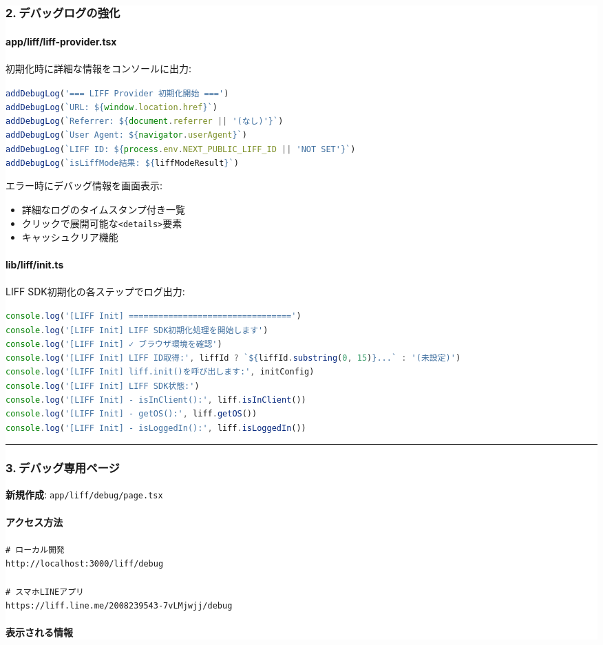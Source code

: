 
### 2. デバッグログの強化

#### app/liff/liff-provider.tsx

初期化時に詳細な情報をコンソールに出力:

```typescript
addDebugLog('=== LIFF Provider 初期化開始 ===')
addDebugLog(`URL: ${window.location.href}`)
addDebugLog(`Referrer: ${document.referrer || '(なし)'}`)
addDebugLog(`User Agent: ${navigator.userAgent}`)
addDebugLog(`LIFF ID: ${process.env.NEXT_PUBLIC_LIFF_ID || 'NOT SET'}`)
addDebugLog(`isLiffMode結果: ${liffModeResult}`)
```

エラー時にデバッグ情報を画面表示:

- 詳細なログのタイムスタンプ付き一覧
- クリックで展開可能な`<details>`要素
- キャッシュクリア機能

#### lib/liff/init.ts

LIFF SDK初期化の各ステップでログ出力:

```typescript
console.log('[LIFF Init] =================================')
console.log('[LIFF Init] LIFF SDK初期化処理を開始します')
console.log('[LIFF Init] ✓ ブラウザ環境を確認')
console.log('[LIFF Init] LIFF ID取得:', liffId ? `${liffId.substring(0, 15)}...` : '(未設定)')
console.log('[LIFF Init] liff.init()を呼び出します:', initConfig)
console.log('[LIFF Init] LIFF SDK状態:')
console.log('[LIFF Init] - isInClient():', liff.isInClient())
console.log('[LIFF Init] - getOS():', liff.getOS())
console.log('[LIFF Init] - isLoggedIn():', liff.isLoggedIn())
```

---

### 3. デバッグ専用ページ

**新規作成**: `app/liff/debug/page.tsx`

#### アクセス方法

```
# ローカル開発
http://localhost:3000/liff/debug

# スマホLINEアプリ
https://liff.line.me/2008239543-7vLMjwjj/debug
```

#### 表示される情報
